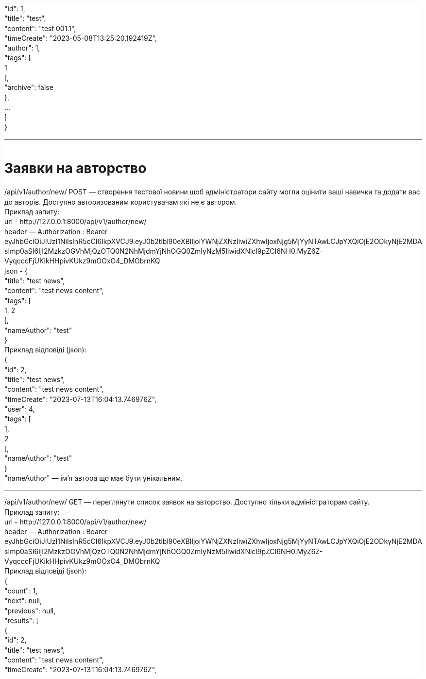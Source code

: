 "id": 1,<br>
"title": "test",<br>
"content": "test 001.1",<br>
"timeCreate": "2023-05-08T13:25:20.192419Z",<br>
"author": 1,<br>
"tags": [<br>
1<br>
],<br>
"archive": false<br>
},<br>
...<br>
]<br>
}<br>

<hr>
<h1>Заявки на авторство</h1>
/api/v1/author/new/ POST — створення тестової новини щоб адміністратори сайту могли оцінити ваші навички та додати вас до авторів. Доступно авторизованим користувачам які не є автором.<br>
Приклад запиту:<br>
url - http://127.0.0.1:8000/api/v1/author/new/<br>
header — Authorization : Bearer eyJhbGciOiJIUzI1NiIsInR5cCI6IkpXVCJ9.eyJ0b2tlbl90eXBlIjoiYWNjZXNzIiwiZXhwIjoxNjg5MjYyNTAwLCJpYXQiOjE2ODkyNjE2MDAsImp0aSI6IjI2MzkzOGVhMjQzOTQ0N2NhMjdmYjNhOGQ0ZmIyNzM5IiwidXNlcl9pZCI6NH0.MyZ6Z-VyqcccFjUKikHHpivKUkz9mOOxO4_DMObrnKQ<br>
json - {<br>
"title": "test news",<br>
"content": "test news content",<br>
"tags": [<br>
1, 2<br>
],<br>
"nameAuthor": "test"<br>
}<br>
Приклад відповіді (json):<br>
{<br>
"id": 2,<br>
"title": "test news",<br>
"content": "test news content",<br>
"timeCreate": "2023-07-13T16:04:13.746976Z",<br>
"user": 4,<br>
"tags": [<br>
1,<br>
2<br>
],<br>
"nameAuthor": "test"<br>
}<br>
"nameAuthor" — ім’я автора що має бути унікальним.<br>
<hr>
/api/v1/author/new/ GET — переглянути список заявок на авторство. Доступно тільки адміністраторам сайту.<br>
Приклад запиту:<br>
url - http://127.0.0.1:8000/api/v1/author/new/<br>
header — Authorization : Bearer eyJhbGciOiJIUzI1NiIsInR5cCI6IkpXVCJ9.eyJ0b2tlbl90eXBlIjoiYWNjZXNzIiwiZXhwIjoxNjg5MjYyNTAwLCJpYXQiOjE2ODkyNjE2MDAsImp0aSI6IjI2MzkzOGVhMjQzOTQ0N2NhMjdmYjNhOGQ0ZmIyNzM5IiwidXNlcl9pZCI6NH0.MyZ6Z-VyqcccFjUKikHHpivKUkz9mOOxO4_DMObrnKQ<br>
Приклад відповіді (json):<br>
{<br>
"count": 1,<br>
"next": null,<br>
"previous": null,<br>
"results": [<br>
{<br>
"id": 2,<br>
"title": "test news",<br>
"content": "test news content",<br>
"timeCreate": "2023-07-13T16:04:13.746976Z",<br>